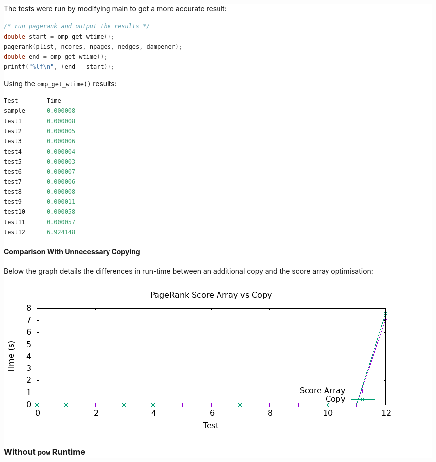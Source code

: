 The tests were run by modifying main to get a more accurate result:

```c
/* run pagerank and output the results */
double start = omp_get_wtime();
pagerank(plist, ncores, npages, nedges, dampener);
double end = omp_get_wtime();
printf("%lf\n", (end - start));
```

Using the `omp_get_wtime()` results:

```c
Test		Time
sample		0.000008
test1    	0.000008
test2    	0.000005
test3    	0.000006
test4    	0.000004
test5    	0.000003
test6    	0.000007
test7    	0.000006
test8    	0.000008
test9    	0.000011
test10   	0.000058
test11	    0.000057
test12		6.924148
```

#### Comparison With Unnecessary Copying

Below the graph details the differences in run-time between an additional copy and the score array optimisation:

![](plot/out_score_array.png)



### Without `pow` Runtime
